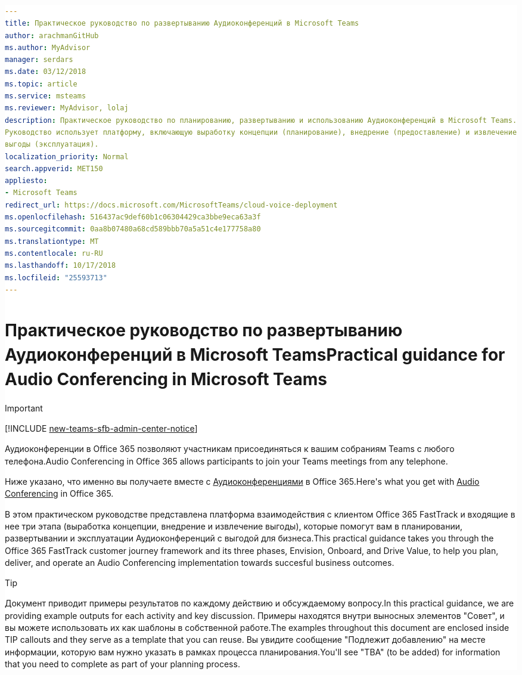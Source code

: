 ```yaml
---
title: Практическое руководство по развертыванию Аудиоконференций в Microsoft Teams
author: arachmanGitHub
ms.author: MyAdvisor
manager: serdars
ms.date: 03/12/2018
ms.topic: article
ms.service: msteams
ms.reviewer: MyAdvisor, lolaj
description: Практическое руководство по планированию, развертыванию и использованию Аудиоконференций в Microsoft Teams. Руководство использует платформу, включающую выработку концепции (планирование), внедрение (предоставление) и извлечение выгоды (эксплуатация).
localization_priority: Normal
search.appverid: MET150
appliesto:
- Microsoft Teams
redirect_url: https://docs.microsoft.com/MicrosoftTeams/cloud-voice-deployment
ms.openlocfilehash: 516437ac9def60b1c06304429ca3bbe9eca63a3f
ms.sourcegitcommit: 0aa8b07480a68cd589bbb70a5a51c4e177758a80
ms.translationtype: MT
ms.contentlocale: ru-RU
ms.lasthandoff: 10/17/2018
ms.locfileid: "25593713"
---
```

<a name="practical-guidance-for-audio-conferencing-in-microsoft-teams"></a><span data-ttu-id="3e19a-103">Практическое руководство по развертыванию Аудиоконференций в Microsoft Teams</span><span class="sxs-lookup"><span data-stu-id="3e19a-103">Practical guidance for Audio Conferencing in Microsoft Teams</span></span>
============================================================
> [!IMPORTANT]
> [!INCLUDE [new-teams-sfb-admin-center-notice](includes/new-teams-sfb-admin-center-notice.md)]

<span data-ttu-id="3e19a-104">Аудиоконференции в Office 365 позволяют участникам присоединяться к вашим собраниям Teams с любого телефона.</span><span class="sxs-lookup"><span data-stu-id="3e19a-104">Audio Conferencing in Office 365 allows participants to join your Teams meetings from any telephone.</span></span>

<span data-ttu-id="3e19a-105">Ниже указано, что именно вы получаете вместе с [Аудиоконференциями](https://go.microsoft.com/fwlink/?linkid=858992) в Office 365.</span><span class="sxs-lookup"><span data-stu-id="3e19a-105">Here's what you get with [Audio Conferencing](https://go.microsoft.com/fwlink/?linkid=858992) in Office 365.</span></span>

<span data-ttu-id="3e19a-106">В этом практическом руководстве представлена платформа взаимодействия с клиентом Office 365 FastTrack и входящие в нее три этапа (выработка концепции, внедрение и извлечение выгоды), которые помогут вам в планировании, развертывании и эксплуатации Аудиоконференций с выгодой для бизнеса.</span><span class="sxs-lookup"><span data-stu-id="3e19a-106">This practical guidance takes you through the Office 365 FastTrack customer journey framework and its three phases, Envision, Onboard, and Drive Value, to help you plan, deliver, and operate an Audio Conferencing implementation towards succesful business outcomes.</span></span>

> [!TIP]
> <span data-ttu-id="3e19a-107">Документ приводит примеры результатов по каждому действию и обсуждаемому вопросу.</span><span class="sxs-lookup"><span data-stu-id="3e19a-107">In this practical guidance, we are providing example outputs for each activity and key discussion.</span></span> <span data-ttu-id="3e19a-108">Примеры находятся внутри выносных элементов "Совет", и вы можете использовать их как шаблоны в собственной работе.</span><span class="sxs-lookup"><span data-stu-id="3e19a-108">The examples throughout this document are enclosed inside TIP callouts and they serve as a template that you can reuse.</span></span> <span data-ttu-id="3e19a-109">Вы увидите сообщение "Подлежит добавлению" на месте информации, которую вам нужно указать в рамках процесса планирования.</span><span class="sxs-lookup"><span data-stu-id="3e19a-109">You'll see "TBA" (to be added) for information that you need to complete as part of your planning process.</span></span>
